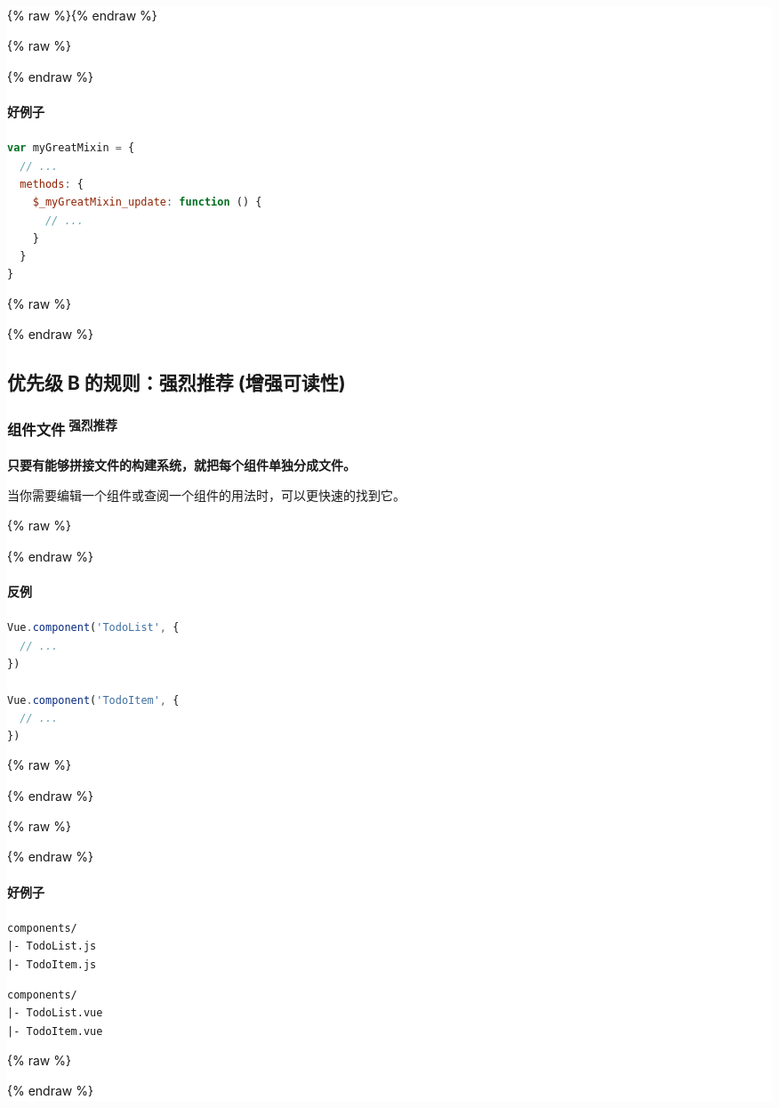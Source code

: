{% raw %}</div>{% endraw %}

{% raw %}<div class="style-example example-good">{% endraw %}
#### 好例子

``` js
var myGreatMixin = {
  // ...
  methods: {
    $_myGreatMixin_update: function () {
      // ...
    }
  }
}
```
{% raw %}</div>{% endraw %}



## 优先级 B 的规则：强烈推荐 (增强可读性)



### 组件文件 <sup data-p="b">强烈推荐</sup>

**只要有能够拼接文件的构建系统，就把每个组件单独分成文件。**

当你需要编辑一个组件或查阅一个组件的用法时，可以更快速的找到它。

{% raw %}<div class="style-example example-bad">{% endraw %}
#### 反例

``` js
Vue.component('TodoList', {
  // ...
})

Vue.component('TodoItem', {
  // ...
})
```
{% raw %}</div>{% endraw %}

{% raw %}<div class="style-example example-good">{% endraw %}
#### 好例子

```
components/
|- TodoList.js
|- TodoItem.js
```

```
components/
|- TodoList.vue
|- TodoItem.vue
```
{% raw %}</div>{% endraw %}

